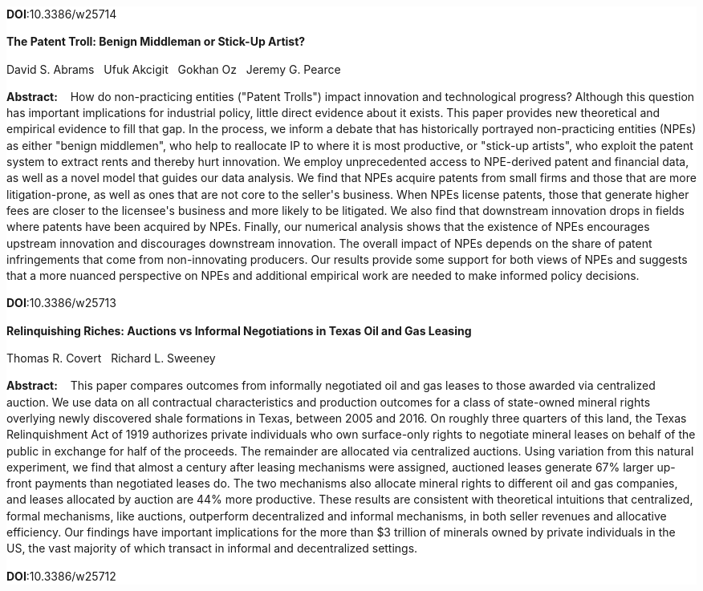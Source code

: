 <p><strong>DOI</strong>:10.3386/w25714
</p>
<p> </p>
<p> </p>
  

<p><strong>The Patent Troll: Benign Middleman or Stick-Up Artist?</strong></p>
<p>David S. Abrams&nbsp;&nbsp;&nbsp;Ufuk Akcigit&nbsp;&nbsp;&nbsp;Gokhan Oz&nbsp;&nbsp;&nbsp;Jeremy G. Pearce&nbsp;&nbsp;&nbsp;</p>
<p><strong>Abstract:</strong>&nbsp;&nbsp;&nbsp;
How do non-practicing entities ("Patent Trolls") impact innovation and technological progress?  Although this question has important implications for industrial policy, little direct evidence about it exists. This paper provides new theoretical and empirical evidence to fill that gap. In the process, we inform a debate that has historically portrayed non-practicing entities (NPEs) as either "benign middlemen", who help to reallocate IP to where it is most productive, or "stick-up artists", who exploit the patent system to extract rents and thereby hurt innovation. We employ unprecedented access to NPE-derived patent and financial data, as well as a novel model that guides our data analysis. We find that NPEs acquire patents from small firms and those that are more litigation-prone, as well as ones that are not core to the seller's business. When NPEs license patents, those that generate higher fees are closer to the licensee's business and more likely to be litigated. We also find that downstream innovation drops in fields where patents have been acquired by NPEs. Finally, our numerical analysis shows that the existence of NPEs encourages upstream innovation and discourages downstream innovation.  The overall impact of NPEs depends on the share of patent infringements that come from non-innovating producers. Our results provide some support for both views of NPEs and suggests that a more nuanced perspective on NPEs and additional empirical work are needed to make informed policy decisions.
</p>
<p><strong>DOI</strong>:10.3386/w25713
</p>
<p> </p>
<p> </p>
  

<p><strong>Relinquishing Riches: Auctions vs Informal Negotiations in Texas Oil and Gas Leasing</strong></p>
<p>Thomas R. Covert&nbsp;&nbsp;&nbsp;Richard L. Sweeney&nbsp;&nbsp;&nbsp;</p>
<p><strong>Abstract:</strong>&nbsp;&nbsp;&nbsp;
This paper compares outcomes from informally negotiated oil and gas leases to those awarded via centralized auction. We use data on all contractual characteristics and production outcomes for a class of state-owned mineral rights overlying newly discovered shale formations in Texas, between 2005 and 2016. On roughly three quarters of this land, the Texas Relinquishment Act of 1919 authorizes private individuals who own surface-only rights to negotiate mineral leases on behalf of the public in exchange for half of the proceeds.  The remainder are allocated via centralized auctions.  Using variation from this natural experiment, we find that almost a century after leasing mechanisms were assigned, auctioned leases generate 67% larger up-front payments than negotiated leases do.  The two mechanisms also allocate mineral rights to different oil and gas companies, and leases allocated by auction are 44% more productive. These results are consistent with theoretical intuitions that centralized, formal mechanisms, like auctions, outperform decentralized and informal mechanisms, in both seller revenues and allocative efficiency. Our findings have important implications for the more than $3 trillion of minerals owned by private individuals in the US, the vast majority of which transact in informal and decentralized settings.
</p>
<p><strong>DOI</strong>:10.3386/w25712
</p>
<p> </p>
<p> </p>
  